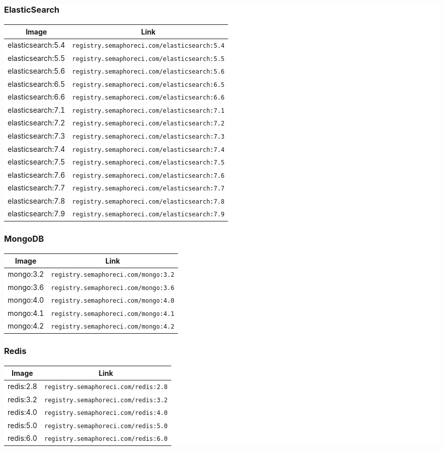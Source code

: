 ### ElasticSearch    
| Image | Link |
|--------|--------|
| elasticsearch:5.4 | `registry.semaphoreci.com/elasticsearch:5.4` |    
| elasticsearch:5.5 | `registry.semaphoreci.com/elasticsearch:5.5` |    
| elasticsearch:5.6 | `registry.semaphoreci.com/elasticsearch:5.6` |    
| elasticsearch:6.5 | `registry.semaphoreci.com/elasticsearch:6.5` |    
| elasticsearch:6.6 | `registry.semaphoreci.com/elasticsearch:6.6` |    
| elasticsearch:7.1 | `registry.semaphoreci.com/elasticsearch:7.1` |    
| elasticsearch:7.2 | `registry.semaphoreci.com/elasticsearch:7.2` |    
| elasticsearch:7.3 | `registry.semaphoreci.com/elasticsearch:7.3` |    
| elasticsearch:7.4 | `registry.semaphoreci.com/elasticsearch:7.4` |    
| elasticsearch:7.5 | `registry.semaphoreci.com/elasticsearch:7.5` |    
| elasticsearch:7.6 | `registry.semaphoreci.com/elasticsearch:7.6` |    
| elasticsearch:7.7 | `registry.semaphoreci.com/elasticsearch:7.7` |    
| elasticsearch:7.8 | `registry.semaphoreci.com/elasticsearch:7.8` |    
| elasticsearch:7.9 | `registry.semaphoreci.com/elasticsearch:7.9` |   

### MongoDB    
| Image | Link |
|--------|--------|
| mongo:3.2 | `registry.semaphoreci.com/mongo:3.2` |    
| mongo:3.6 | `registry.semaphoreci.com/mongo:3.6` |    
| mongo:4.0 | `registry.semaphoreci.com/mongo:4.0` |    
| mongo:4.1 | `registry.semaphoreci.com/mongo:4.1` |    
| mongo:4.2 | `registry.semaphoreci.com/mongo:4.2` |    

### Redis    
| Image | Link |
|--------|--------|
| redis:2.8 | `registry.semaphoreci.com/redis:2.8` |    
| redis:3.2 | `registry.semaphoreci.com/redis:3.2` |    
| redis:4.0 | `registry.semaphoreci.com/redis:4.0` |    
| redis:5.0 | `registry.semaphoreci.com/redis:5.0` |    
| redis:6.0 | `registry.semaphoreci.com/redis:6.0` |    

